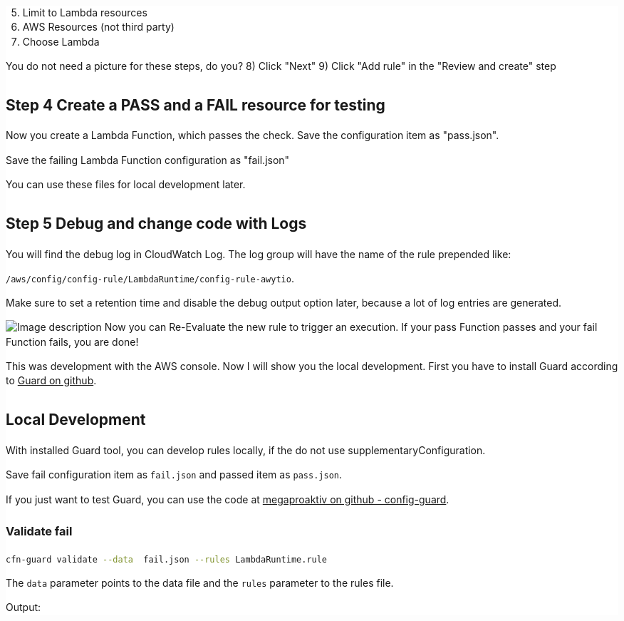 5) Limit to Lambda resources
6) AWS Resources (not third party)
7) Choose Lambda 

You do not need a picture for these steps, do you?
8) Click "Next"
9) Click "Add rule" in the "Review and create" step

## Step 4 Create a PASS and a FAIL resource for testing

Now you create a Lambda Function, which passes the check. Save the configuration item as "pass.json".

Save the failing Lambda Function configuration as "fail.json"

You can use these files for local development later.

## Step 5 Debug and change code with Logs

You will find the debug log in CloudWatch Log. The log group will have the name of the rule prepended like:

`/aws/config/config-rule/LambdaRuntime/config-rule-awytio`.

Make sure to set a retention time and disable the debug output option later, because a lot of log entries are generated.


![Image description](/img/2022/05/2dn0p4mecm97xebkqwpz.png)
Now you can Re-Evaluate the new rule to trigger an execution. If your pass Function passes and your fail Function fails, you are done!


This was development with the AWS console. Now I will show you the local development. First you have to install Guard according to [Guard on github](https://github.com/aws-cloudformation/cloudformation-guard).

## Local Development

With installed Guard tool, you can develop rules locally, if the do not use supplementaryConfiguration.

Save fail configuration item as `fail.json` and passed item as `pass.json`.

If you just want to test Guard, you can use the code at [megaproaktiv on github - config-guard](https://github.com/megaproaktiv/aws-community-projects/tree/main/config-guard).


### Validate fail

```bash
cfn-guard validate --data  fail.json --rules LambdaRuntime.rule
```

The `data` parameter points to the data file and the `rules` parameter to the rules file.

Output:
